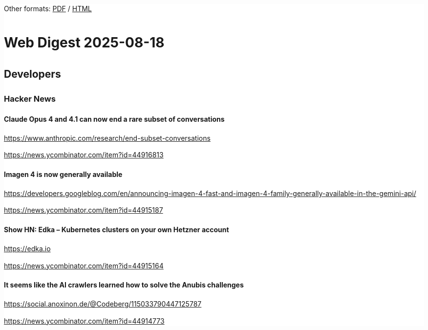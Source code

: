 Other formats: [PDF](https://pub-714f8d634e8f451d9f2fe91a4debfa23.r2.dev/keep/webdigest/WebDigest-20250818.pdf--7fc661a37adf118bc7e52493ad90162d.pdf) / [HTML](https://webdigest.pages.dev/readhtml/2025/WebDigest-20250818.html)


# Web Digest 2025-08-18


## Developers

### Hacker News

<div class="minipage">

#### Claude Opus 4 and 4.1 can now end a rare subset of conversations

<span style="color: blue!80!green"><https://www.anthropic.com/research/end-subset-conversations></span>

<span style="color: black!50"><https://news.ycombinator.com/item?id=44916813></span>

</div>

<div class="minipage">

#### Imagen 4 is now generally available

<span style="color: blue!80!green"><https://developers.googleblog.com/en/announcing-imagen-4-fast-and-imagen-4-family-generally-available-in-the-gemini-api/></span>

<span style="color: black!50"><https://news.ycombinator.com/item?id=44915187></span>

</div>

<div class="minipage">

#### Show HN: Edka – Kubernetes clusters on your own Hetzner account

<span style="color: blue!80!green"><https://edka.io></span>

<span style="color: black!50"><https://news.ycombinator.com/item?id=44915164></span>

</div>

<div class="minipage">

#### It seems like the AI crawlers learned how to solve the Anubis challenges

<span style="color: blue!80!green"><https://social.anoxinon.de/@Codeberg/115033790447125787></span>

<span style="color: black!50"><https://news.ycombinator.com/item?id=44914773></span>

</div>

<div class="minipage">
